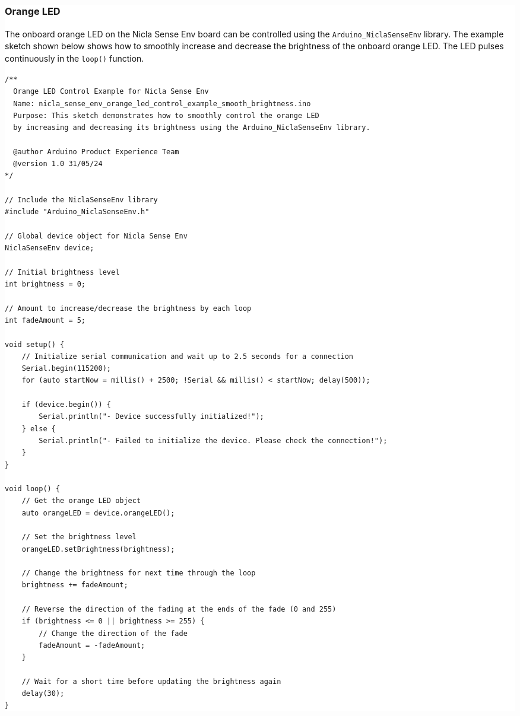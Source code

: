 ### Orange LED

The onboard orange LED on the Nicla Sense Env board can be controlled using the `Arduino_NiclaSenseEnv` library. The example sketch shown below shows how to smoothly increase and decrease the brightness of the onboard orange LED. The LED pulses continuously in the `loop()` function.

```arduino
/**
  Orange LED Control Example for Nicla Sense Env
  Name: nicla_sense_env_orange_led_control_example_smooth_brightness.ino
  Purpose: This sketch demonstrates how to smoothly control the orange LED 
  by increasing and decreasing its brightness using the Arduino_NiclaSenseEnv library.
  
  @author Arduino Product Experience Team
  @version 1.0 31/05/24
*/

// Include the NiclaSenseEnv library
#include "Arduino_NiclaSenseEnv.h"

// Global device object for Nicla Sense Env
NiclaSenseEnv device;

// Initial brightness level
int brightness = 0;  

// Amount to increase/decrease the brightness by each loop
int fadeAmount = 5;  

void setup() {  
    // Initialize serial communication and wait up to 2.5 seconds for a connection
    Serial.begin(115200);
    for (auto startNow = millis() + 2500; !Serial && millis() < startNow; delay(500));

    if (device.begin()) {
        Serial.println("- Device successfully initialized!");
    } else {
        Serial.println("- Failed to initialize the device. Please check the connection!");
    }
}

void loop() {
    // Get the orange LED object
    auto orangeLED = device.orangeLED();

    // Set the brightness level
    orangeLED.setBrightness(brightness);

    // Change the brightness for next time through the loop
    brightness += fadeAmount;

    // Reverse the direction of the fading at the ends of the fade (0 and 255)
    if (brightness <= 0 || brightness >= 255) {
        // Change the direction of the fade
        fadeAmount = -fadeAmount;  
    }

    // Wait for a short time before updating the brightness again
    delay(30);
}
```
